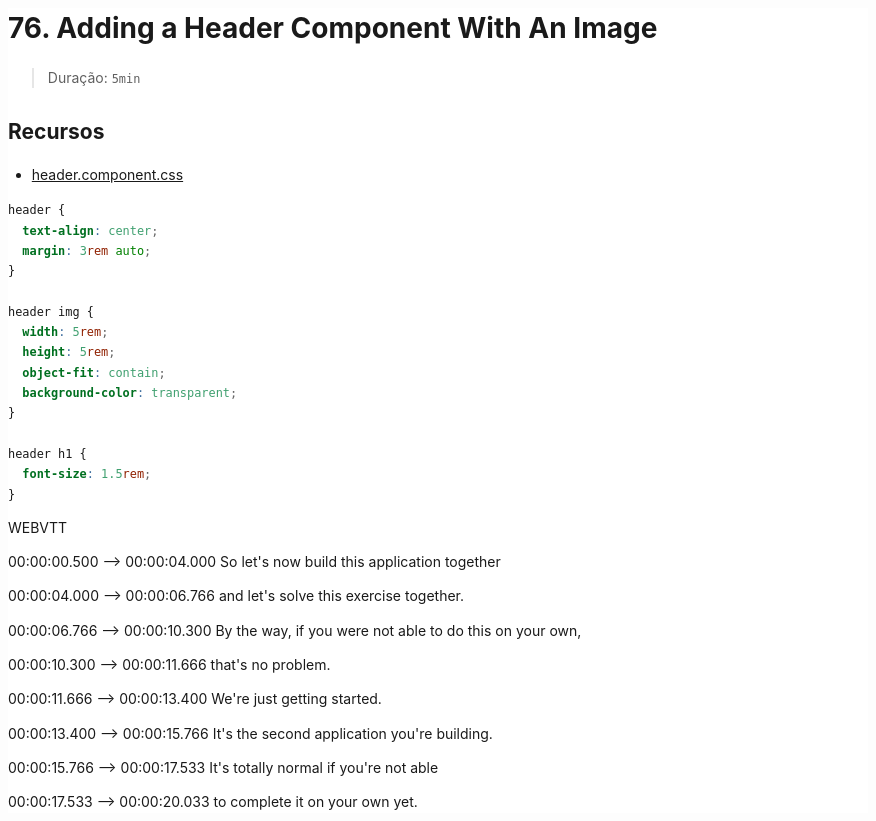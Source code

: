 # 76. Adding a Header Component With An Image

> Duração: `5min`

## Recursos
- [header.component.css](https://github.com/mschwarzmueller/angular-complete-guide-course-resources/blob/main/attachments/04-essentials-practice/header.component.css)
```css
header {
  text-align: center;
  margin: 3rem auto;
}

header img {
  width: 5rem;
  height: 5rem;
  object-fit: contain;
  background-color: transparent;
}

header h1 {
  font-size: 1.5rem;
}
```

WEBVTT

00:00:00.500 --> 00:00:04.000
So let's now build this
application together

00:00:04.000 --> 00:00:06.766
and let's solve this exercise together.

00:00:06.766 --> 00:00:10.300
By the way, if you were not
able to do this on your own,

00:00:10.300 --> 00:00:11.666
that's no problem.

00:00:11.666 --> 00:00:13.400
We're just getting started.

00:00:13.400 --> 00:00:15.766
It's the second application
you're building.

00:00:15.766 --> 00:00:17.533
It's totally normal if you're not able

00:00:17.533 --> 00:00:20.033
to complete it on your own yet.
